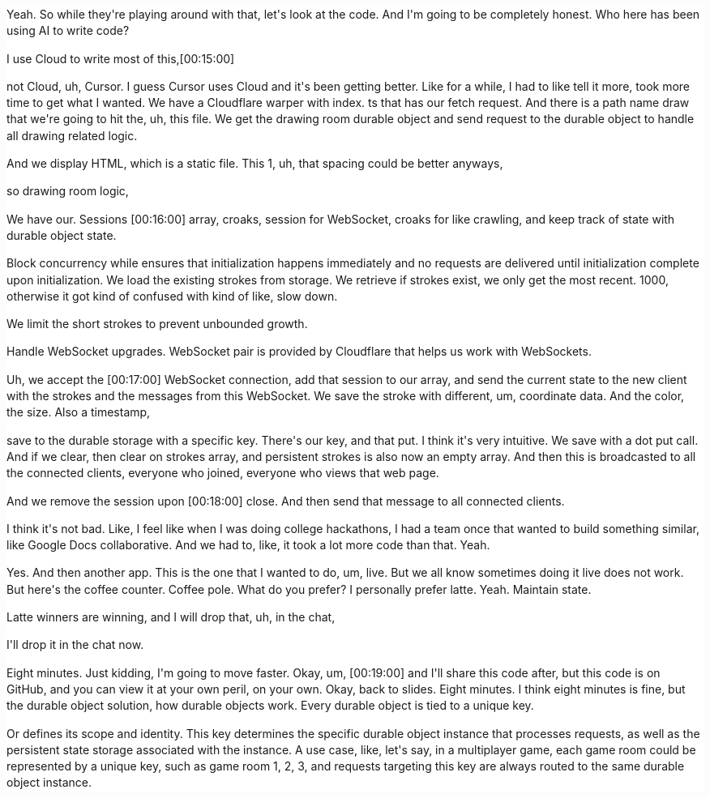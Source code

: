 Yeah. So while they're playing around with that, let's look at the code. And I'm going to be completely honest. Who here has been using AI to write code?

I use Cloud to write most of this,[00:15:00]

not Cloud, uh, Cursor. I guess Cursor uses Cloud and it's been getting better. Like for a while, I had to like tell it more, took more time to get what I wanted. We have a Cloudflare warper with index. ts that has our fetch request. And there is a path name draw that we're going to hit the, uh, this file. We get the drawing room durable object and send request to the durable object to handle all drawing related logic.

And we display HTML, which is a static file. This 1, uh, that spacing could be better anyways,

so drawing room logic,

We have our. Sessions [00:16:00] array, croaks, session for WebSocket, croaks for like crawling, and keep track of state with durable object state.

Block concurrency while ensures that initialization happens immediately and no requests are delivered until initialization complete upon initialization. We load the existing strokes from storage. We retrieve if strokes exist, we only get the most recent. 1000, otherwise it got kind of confused with kind of like, slow down.

We limit the short strokes to prevent unbounded growth.

Handle WebSocket upgrades. WebSocket pair is provided by Cloudflare that helps us work with WebSockets.

Uh, we accept the [00:17:00] WebSocket connection, add that session to our array, and send the current state to the new client with the strokes and the messages from this WebSocket. We save the stroke with different, um, coordinate data. And the color, the size. Also a timestamp,

save to the durable storage with a specific key. There's our key, and that put. I think it's very intuitive. We save with a dot put call. And if we clear, then clear on strokes array, and persistent strokes is also now an empty array. And then this is broadcasted to all the connected clients, everyone who joined, everyone who views that web page.

And we remove the session upon [00:18:00] close. And then send that message to all connected clients.

I think it's not bad. Like, I feel like when I was doing college hackathons, I had a team once that wanted to build something similar, like Google Docs collaborative. And we had to, like, it took a lot more code than that. Yeah.

Yes. And then another app. This is the one that I wanted to do, um, live. But we all know sometimes doing it live does not work. But here's the coffee counter. Coffee pole. What do you prefer? I personally prefer latte. Yeah. Maintain state.

Latte winners are winning, and I will drop that, uh, in the chat,

I'll drop it in the chat now.

Eight minutes. Just kidding, I'm going to move faster. Okay, um, [00:19:00] and I'll share this code after, but this code is on GitHub, and you can view it at your own peril, on your own. Okay, back to slides. Eight minutes. I think eight minutes is fine, but the durable object solution, how durable objects work. Every durable object is tied to a unique key.

Or defines its scope and identity. This key determines the specific durable object instance that processes requests, as well as the persistent state storage associated with the instance. A use case, like, let's say, in a multiplayer game, each game room could be represented by a unique key, such as game room 1, 2, 3, and requests targeting this key are always routed to the same durable object instance.
